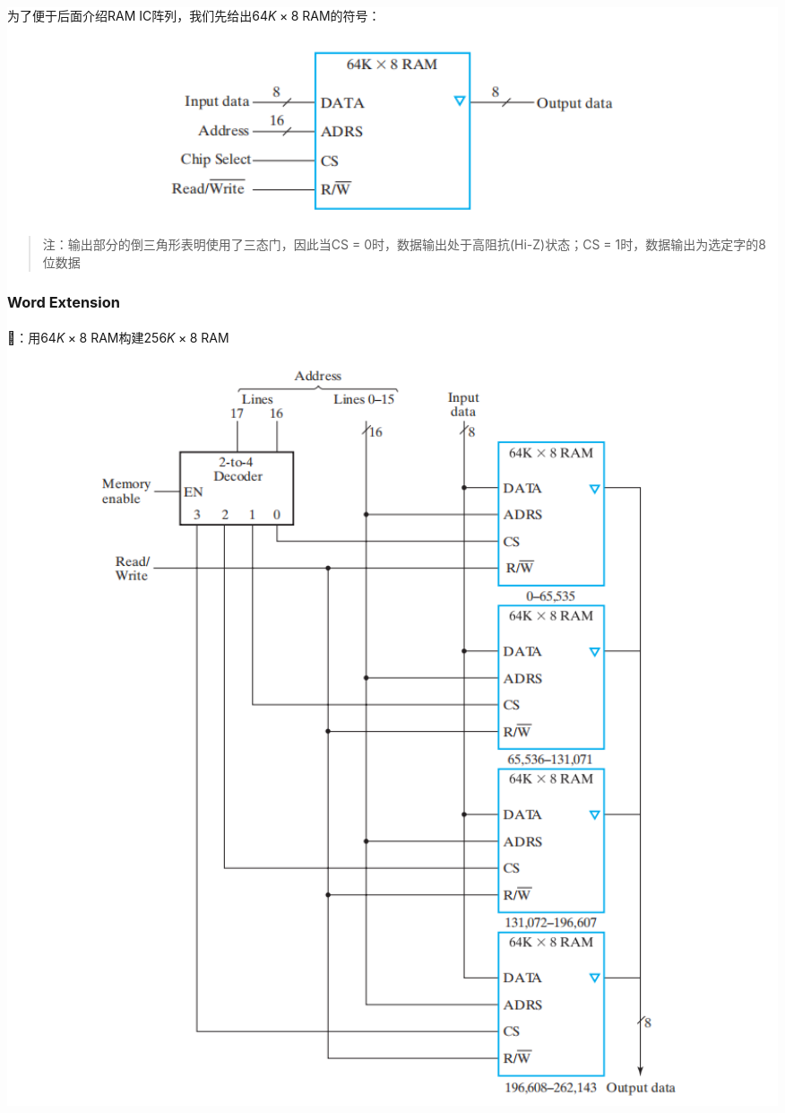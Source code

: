 </div>

为了便于后面介绍RAM IC阵列，我们先给出$64K \times 8$ RAM的符号：

<div style="text-align: center; margin-top: 15px;">
<img src="images/C7/Quicker_20240529_182052.png" width="60%" style="margin: 0 auto;">
</div>

>注：输出部分的倒三角形表明使用了三态门，因此当CS = 0时，数据输出处于高阻抗(Hi-Z)状态；CS = 1时，数据输出为选定字的8位数据

### Word Extension

🌰：用$64K \times 8$ RAM构建$256K \times 8$ RAM

<div style="text-align: center; margin-top: 15px;">
<img src="images/C7/Quicker_20240529_182103.png" width="80%" style="margin: 0 auto;">